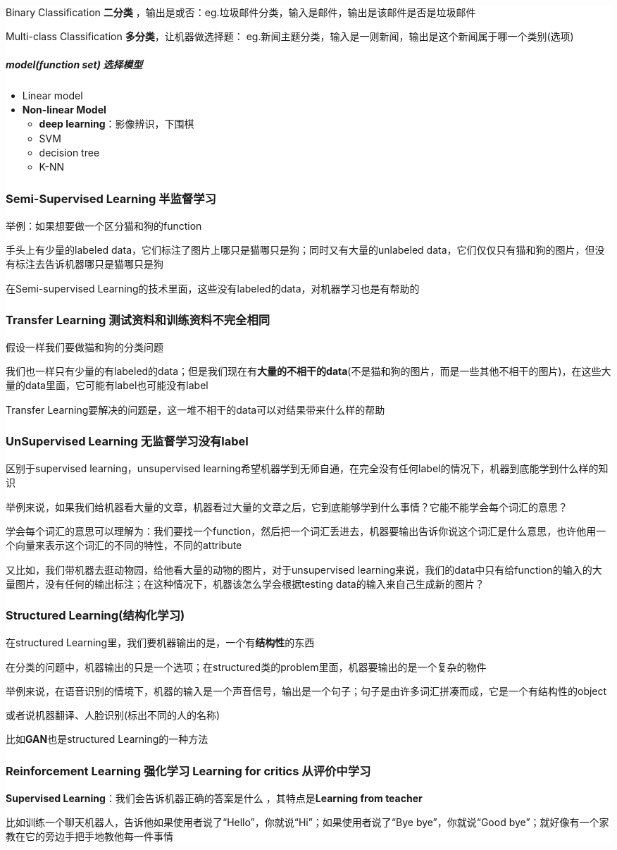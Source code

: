 Binary Classification **二分类** ，输出是或否：eg.垃圾邮件分类，输入是邮件，输出是该邮件是否是垃圾邮件

Multi-class Classification **多分类**，让机器做选择题： eg.新闻主题分类，输入是一则新闻，输出是这个新闻属于哪一个类别(选项)

##### model(function set) 选择模型

- Linear model
- **Non-linear Model**
  - **deep learning**：影像辨识，下围棋
  - SVM
  - decision tree
  - K-NN

### Semi-Supervised Learning 半监督学习

举例：如果想要做一个区分猫和狗的function

手头上有少量的labeled data，它们标注了图片上哪只是猫哪只是狗；同时又有大量的unlabeled data，它们仅仅只有猫和狗的图片，但没有标注去告诉机器哪只是猫哪只是狗

在Semi-supervised Learning的技术里面，这些没有labeled的data，对机器学习也是有帮助的

### Transfer Learning 测试资料和训练资料不完全相同

假设一样我们要做猫和狗的分类问题

我们也一样只有少量的有labeled的data；但是我们现在有**大量的不相干的data**(不是猫和狗的图片，而是一些其他不相干的图片)，在这些大量的data里面，它可能有label也可能没有label

Transfer Learning要解决的问题是，这一堆不相干的data可以对结果带来什么样的帮助

### UnSupervised Learning 无监督学习没有label

区别于supervised learning，unsupervised learning希望机器学到无师自通，在完全没有任何label的情况下，机器到底能学到什么样的知识

举例来说，如果我们给机器看大量的文章，机器看过大量的文章之后，它到底能够学到什么事情？它能不能学会每个词汇的意思？

学会每个词汇的意思可以理解为：我们要找一个function，然后把一个词汇丢进去，机器要输出告诉你说这个词汇是什么意思，也许他用一个向量来表示这个词汇的不同的特性，不同的attribute

又比如，我们带机器去逛动物园，给他看大量的动物的图片，对于unsupervised learning来说，我们的data中只有给function的输入的大量图片，没有任何的输出标注；在这种情况下，机器该怎么学会根据testing data的输入来自己生成新的图片？

### Structured Learning(结构化学习)

在structured Learning里，我们要机器输出的是，一个有**结构性**的东西

在分类的问题中，机器输出的只是一个选项；在structured类的problem里面，机器要输出的是一个复杂的物件

举例来说，在语音识别的情境下，机器的输入是一个声音信号，输出是一个句子；句子是由许多词汇拼凑而成，它是一个有结构性的object

或者说机器翻译、人脸识别(标出不同的人的名称)

比如**GAN**也是structured Learning的一种方法

### Reinforcement Learning 强化学习  Learning for critics 从评价中学习

**Supervised Learning**：我们会告诉机器正确的答案是什么 ，其特点是**Learning from teacher**

比如训练一个聊天机器人，告诉他如果使用者说了“Hello”，你就说“Hi”；如果使用者说了“Bye bye”，你就说“Good bye”；就好像有一个家教在它的旁边手把手地教他每一件事情
